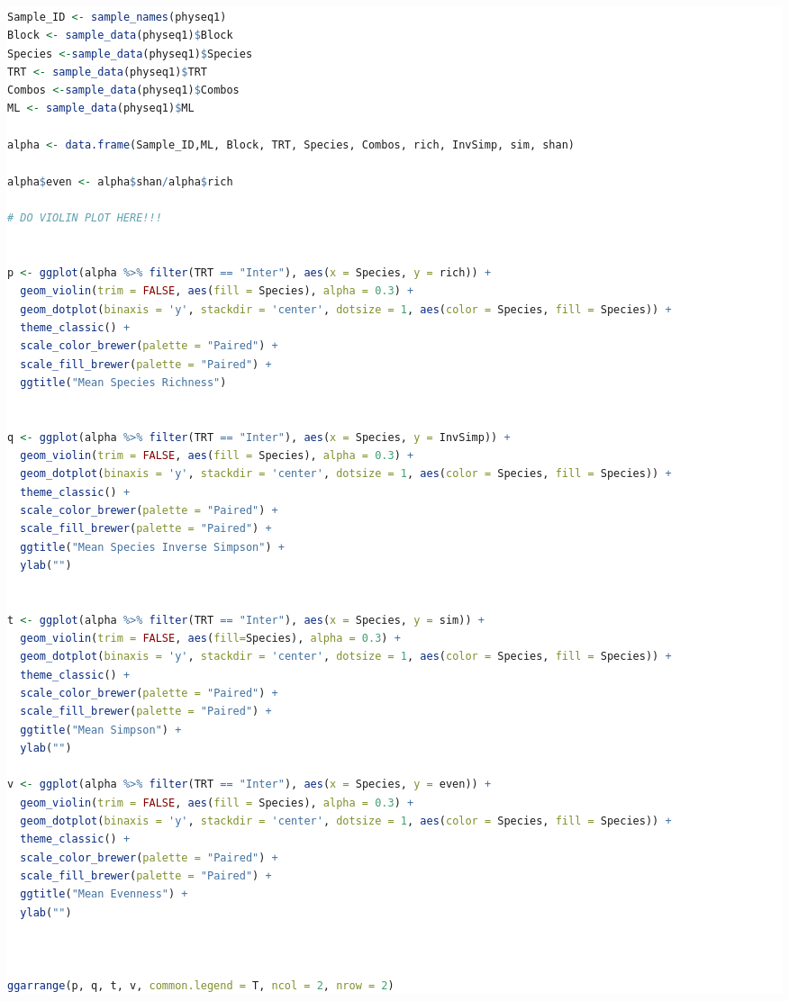``` r
Sample_ID <- sample_names(physeq1)
Block <- sample_data(physeq1)$Block
Species <-sample_data(physeq1)$Species
TRT <- sample_data(physeq1)$TRT
Combos <-sample_data(physeq1)$Combos
ML <- sample_data(physeq1)$ML

alpha <- data.frame(Sample_ID,ML, Block, TRT, Species, Combos, rich, InvSimp, sim, shan)

alpha$even <- alpha$shan/alpha$rich

# DO VIOLIN PLOT HERE!!!


p <- ggplot(alpha %>% filter(TRT == "Inter"), aes(x = Species, y = rich)) +
  geom_violin(trim = FALSE, aes(fill = Species), alpha = 0.3) + 
  geom_dotplot(binaxis = 'y', stackdir = 'center', dotsize = 1, aes(color = Species, fill = Species)) +
  theme_classic() +
  scale_color_brewer(palette = "Paired") +
  scale_fill_brewer(palette = "Paired") +
  ggtitle("Mean Species Richness")


q <- ggplot(alpha %>% filter(TRT == "Inter"), aes(x = Species, y = InvSimp)) +
  geom_violin(trim = FALSE, aes(fill = Species), alpha = 0.3) + 
  geom_dotplot(binaxis = 'y', stackdir = 'center', dotsize = 1, aes(color = Species, fill = Species)) +
  theme_classic() +
  scale_color_brewer(palette = "Paired") +
  scale_fill_brewer(palette = "Paired") +
  ggtitle("Mean Species Inverse Simpson") +
  ylab("")


t <- ggplot(alpha %>% filter(TRT == "Inter"), aes(x = Species, y = sim)) +
  geom_violin(trim = FALSE, aes(fill=Species), alpha = 0.3) + 
  geom_dotplot(binaxis = 'y', stackdir = 'center', dotsize = 1, aes(color = Species, fill = Species)) +
  theme_classic() +
  scale_color_brewer(palette = "Paired") +
  scale_fill_brewer(palette = "Paired") +
  ggtitle("Mean Simpson") +
  ylab("")

v <- ggplot(alpha %>% filter(TRT == "Inter"), aes(x = Species, y = even)) +
  geom_violin(trim = FALSE, aes(fill = Species), alpha = 0.3) + 
  geom_dotplot(binaxis = 'y', stackdir = 'center', dotsize = 1, aes(color = Species, fill = Species)) +
  theme_classic() +
  scale_color_brewer(palette = "Paired") +
  scale_fill_brewer(palette = "Paired") +
  ggtitle("Mean Evenness") +
  ylab("")



ggarrange(p, q, t, v, common.legend = T, ncol = 2, nrow = 2)
```
